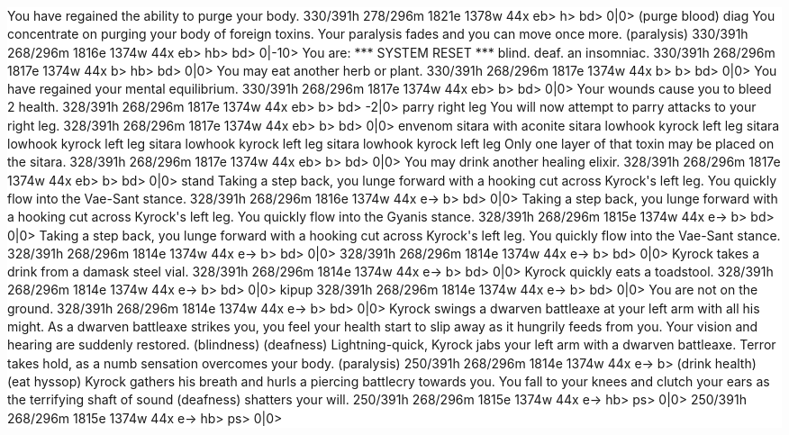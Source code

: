 You have regained the ability to purge your body.
330/391h 278/296m 1821e 1378w 44x eb&gt; h&gt; bd&gt; 0|0&gt; (purge blood) 
diag
You concentrate on purging your body of foreign toxins.
Your paralysis fades and you can move once more. (paralysis)
330/391h 268/296m 1816e 1374w 44x eb&gt; hb&gt; bd&gt; 0|-10&gt; 
You are:
*** SYSTEM RESET ***
blind.
deaf.
an insomniac.
330/391h 268/296m 1817e 1374w 44x b&gt; hb&gt; bd&gt; 0|0&gt; 
You may eat another herb or plant.
330/391h 268/296m 1817e 1374w 44x b&gt; b&gt; bd&gt; 0|0&gt; 
You have regained your mental equilibrium.
330/391h 268/296m 1817e 1374w 44x eb&gt; b&gt; bd&gt; 0|0&gt; 
Your wounds cause you to bleed 2 health.
328/391h 268/296m 1817e 1374w 44x eb&gt; b&gt; bd&gt; -2|0&gt; 
parry right leg
You will now attempt to parry attacks to your right leg.
328/391h 268/296m 1817e 1374w 44x eb&gt; b&gt; bd&gt; 0|0&gt; 
envenom sitara with aconite
sitara lowhook kyrock left leg
sitara lowhook kyrock left leg
sitara lowhook kyrock left leg
sitara lowhook kyrock left leg
Only one layer of that toxin may be placed on the sitara.
328/391h 268/296m 1817e 1374w 44x eb&gt; b&gt; bd&gt; 0|0&gt; 
You may drink another healing elixir.
328/391h 268/296m 1817e 1374w 44x eb&gt; b&gt; bd&gt; 0|0&gt; 
stand
Taking a step back, you lunge forward with a hooking cut across Kyrock's left 
leg.
You quickly flow into the Vae-Sant stance.
328/391h 268/296m 1816e 1374w 44x e-&gt; b&gt; bd&gt; 0|0&gt; 
Taking a step back, you lunge forward with a hooking cut across Kyrock's left 
leg.
You quickly flow into the Gyanis stance.
328/391h 268/296m 1815e 1374w 44x e-&gt; b&gt; bd&gt; 0|0&gt; 
Taking a step back, you lunge forward with a hooking cut across Kyrock's left 
leg.
You quickly flow into the Vae-Sant stance.
328/391h 268/296m 1814e 1374w 44x e-&gt; b&gt; bd&gt; 0|0&gt; 
328/391h 268/296m 1814e 1374w 44x e-&gt; b&gt; bd&gt; 0|0&gt; 
Kyrock takes a drink from a damask steel vial.
328/391h 268/296m 1814e 1374w 44x e-&gt; b&gt; bd&gt; 0|0&gt; 
Kyrock quickly eats a toadstool.
328/391h 268/296m 1814e 1374w 44x e-&gt; b&gt; bd&gt; 0|0&gt; 
kipup
328/391h 268/296m 1814e 1374w 44x e-&gt; b&gt; bd&gt; 0|0&gt; 
You are not on the ground.
328/391h 268/296m 1814e 1374w 44x e-&gt; b&gt; bd&gt; 0|0&gt; 
Kyrock swings a dwarven battleaxe at your left arm with all his might.
As a dwarven battleaxe strikes you, you feel your health start to slip away as 
it hungrily feeds from you.
Your vision and hearing are suddenly restored. (blindness) (deafness)
Lightning-quick, Kyrock jabs your left arm with a dwarven battleaxe.
Terror takes hold, as a numb sensation overcomes your body. (paralysis)
250/391h 268/296m 1814e 1374w 44x e-&gt; b&gt; (drink health) (eat hyssop) 
Kyrock gathers his breath and hurls a piercing battlecry towards you.
You fall to your knees and clutch your ears as the terrifying shaft of sound  (deafness)
shatters your will.
250/391h 268/296m 1815e 1374w 44x e-&gt; hb&gt; ps&gt; 0|0&gt; 
250/391h 268/296m 1815e 1374w 44x e-&gt; hb&gt; ps&gt; 0|0&gt; 